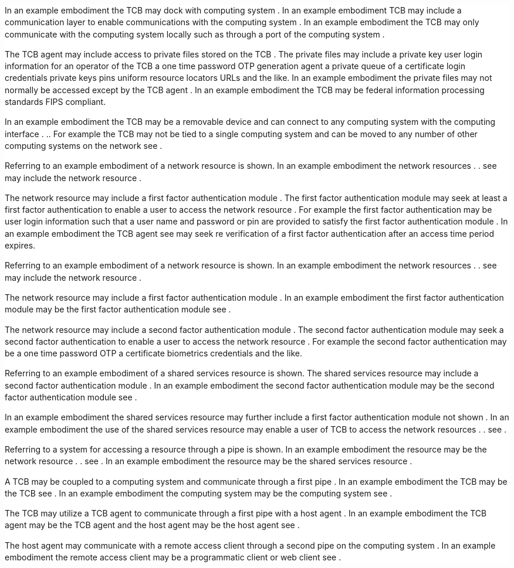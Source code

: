 In an example embodiment the TCB may dock with computing system . In an example embodiment TCB may include a communication layer to enable communications with the computing system . In an example embodiment the TCB may only communicate with the computing system locally such as through a port of the computing system .

The TCB agent may include access to private files stored on the TCB . The private files may include a private key user login information for an operator of the TCB a one time password OTP generation agent a private queue of a certificate login credentials private keys pins uniform resource locators URLs and the like. In an example embodiment the private files may not normally be accessed except by the TCB agent . In an example embodiment the TCB may be federal information processing standards FIPS compliant.

In an example embodiment the TCB may be a removable device and can connect to any computing system with the computing interface . .. For example the TCB may not be tied to a single computing system and can be moved to any number of other computing systems on the network see .

Referring to an example embodiment of a network resource is shown. In an example embodiment the network resources . . see may include the network resource .

The network resource may include a first factor authentication module . The first factor authentication module may seek at least a first factor authentication to enable a user to access the network resource . For example the first factor authentication may be user login information such that a user name and password or pin are provided to satisfy the first factor authentication module . In an example embodiment the TCB agent see may seek re verification of a first factor authentication after an access time period expires.

Referring to an example embodiment of a network resource is shown. In an example embodiment the network resources . . see may include the network resource .

The network resource may include a first factor authentication module . In an example embodiment the first factor authentication module may be the first factor authentication module see .

The network resource may include a second factor authentication module . The second factor authentication module may seek a second factor authentication to enable a user to access the network resource . For example the second factor authentication may be a one time password OTP a certificate biometrics credentials and the like.

Referring to an example embodiment of a shared services resource is shown. The shared services resource may include a second factor authentication module . In an example embodiment the second factor authentication module may be the second factor authentication module see .

In an example embodiment the shared services resource may further include a first factor authentication module not shown . In an example embodiment the use of the shared services resource may enable a user of TCB to access the network resources . . see .

Referring to a system for accessing a resource through a pipe is shown. In an example embodiment the resource may be the network resource . . see . In an example embodiment the resource may be the shared services resource .

A TCB may be coupled to a computing system and communicate through a first pipe . In an example embodiment the TCB may be the TCB see . In an example embodiment the computing system may be the computing system see .

The TCB may utilize a TCB agent to communicate through a first pipe with a host agent . In an example embodiment the TCB agent may be the TCB agent and the host agent may be the host agent see .

The host agent may communicate with a remote access client through a second pipe on the computing system . In an example embodiment the remote access client may be a programmatic client or web client see .
